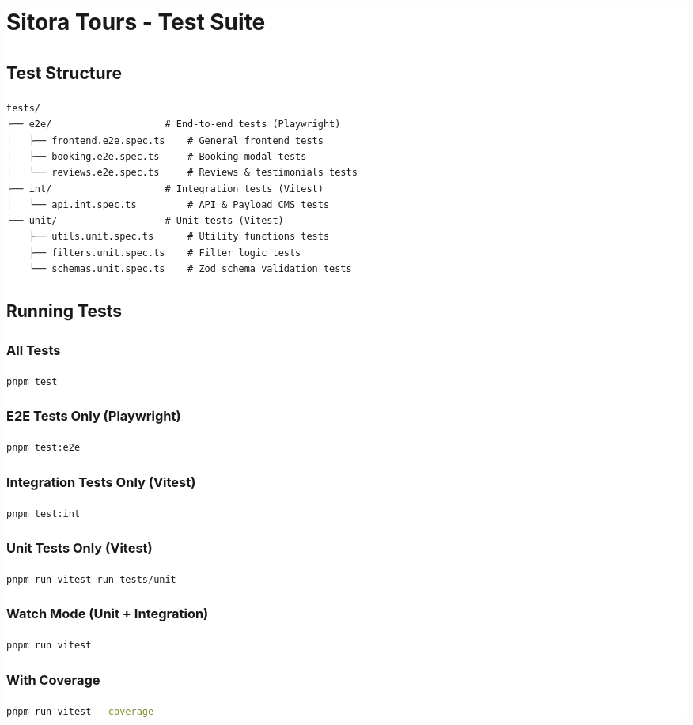 # Sitora Tours - Test Suite

## Test Structure

```
tests/
├── e2e/                    # End-to-end tests (Playwright)
│   ├── frontend.e2e.spec.ts    # General frontend tests
│   ├── booking.e2e.spec.ts     # Booking modal tests
│   └── reviews.e2e.spec.ts     # Reviews & testimonials tests
├── int/                    # Integration tests (Vitest)
│   └── api.int.spec.ts         # API & Payload CMS tests
└── unit/                   # Unit tests (Vitest)
    ├── utils.unit.spec.ts      # Utility functions tests
    ├── filters.unit.spec.ts    # Filter logic tests
    └── schemas.unit.spec.ts    # Zod schema validation tests
```

## Running Tests

### All Tests
```bash
pnpm test
```

### E2E Tests Only (Playwright)
```bash
pnpm test:e2e
```

### Integration Tests Only (Vitest)
```bash
pnpm test:int
```

### Unit Tests Only (Vitest)
```bash
pnpm run vitest run tests/unit
```

### Watch Mode (Unit + Integration)
```bash
pnpm run vitest
```

### With Coverage
```bash
pnpm run vitest --coverage
```
